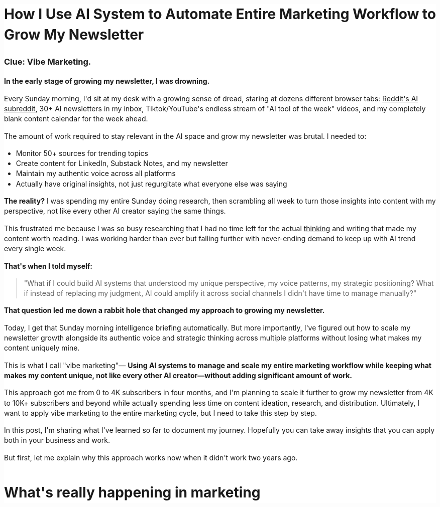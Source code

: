 # How I Use AI System to Automate Entire Marketing Workflow to Grow My Newsletter

### Clue: Vibe Marketing.

**In the early stage of growing my newsletter, I was drowning.**

Every Sunday morning, I'd sit at my desk with a growing sense of dread, staring at dozens different browser tabs: [Reddit's AI subreddit](https://aimaker.substack.com/i/168355175/step-use-gumloop-to-scrape-subreddits), 30+ AI newsletters in my inbox, Tiktok/YouTube's endless stream of "AI tool of the week" videos, and my completely blank content calendar for the week ahead.

The amount of work required to stay relevant in the AI space and grow my newsletter was brutal. I needed to:

- Monitor 50+ sources for trending topics
- Create content for LinkedIn, Substack Notes, and my newsletter
- Maintain my authentic voice across all platforms
- Actually have original insights, not just regurgitate what everyone else was saying

**The reality?** I was spending my entire Sunday doing research, then scrambling all week to turn those insights into content with my perspective, not like every other AI creator saying the same things.

This frustrated me because I was so busy researching that I had no time left for the actual [thinking](https://aimaker.substack.com/p/forget-prompting-techniques-how-to-make-artificial-intelligence-thinking-partner) and writing that made my content worth reading. I was working harder than ever but falling further with never-ending demand to keep up with AI trend every single week.

**That's when I told myself:**

> "What if I could build AI systems that understood my unique perspective, my voice patterns, my strategic positioning? What if instead of replacing my judgment, AI could amplify it across social channels I didn't have time to manage manually?"

**That question led me down a rabbit hole that changed my approach to growing my newsletter.**

Today, I get that Sunday morning intelligence briefing automatically. But more importantly, I've figured out how to scale my newsletter growth alongside its authentic voice and strategic thinking across multiple platforms without losing what makes my content uniquely mine.

This is what I call "vibe marketing"— **Using AI systems to manage and scale my entire marketing workflow while keeping what makes my content unique, not like every other AI creator—without adding significant amount of work.**

This approach got me from 0 to 4K subscribers in four months, and I'm planning to scale it further to grow my newsletter from 4K to 10K+ subscribers and beyond while actually spending less time on content ideation, research, and distribution. Ultimately, I want to apply vibe marketing to the entire marketing cycle, but I need to take this step by step.

In this post, I'm sharing what I've learned so far to document my journey. Hopefully you can take away insights that you can apply both in your business and work.

But first, let me explain why this approach works now when it didn't work two years ago.

# What's really happening in marketing
